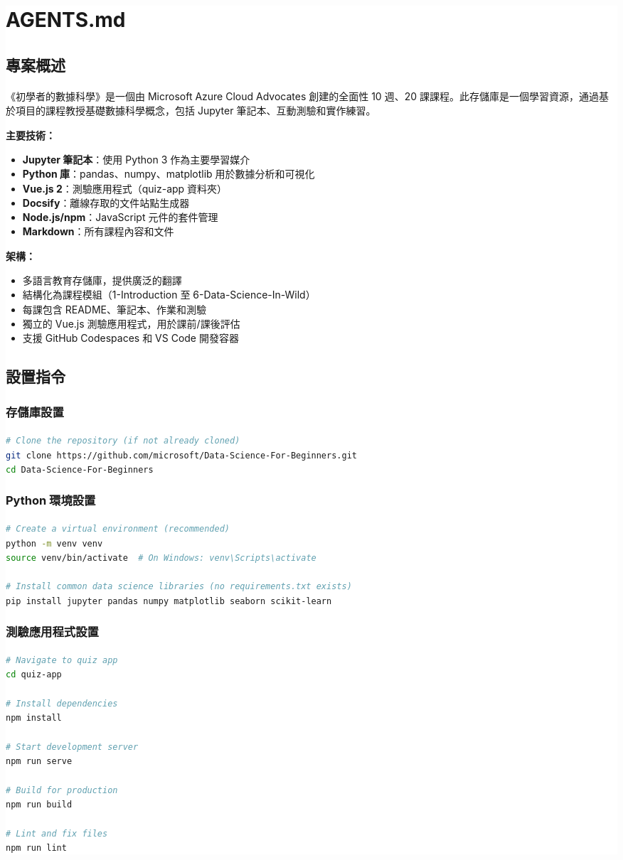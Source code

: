 
# AGENTS.md

## 專案概述

《初學者的數據科學》是一個由 Microsoft Azure Cloud Advocates 創建的全面性 10 週、20 課課程。此存儲庫是一個學習資源，通過基於項目的課程教授基礎數據科學概念，包括 Jupyter 筆記本、互動測驗和實作練習。

**主要技術：**
- **Jupyter 筆記本**：使用 Python 3 作為主要學習媒介
- **Python 庫**：pandas、numpy、matplotlib 用於數據分析和可視化
- **Vue.js 2**：測驗應用程式（quiz-app 資料夾）
- **Docsify**：離線存取的文件站點生成器
- **Node.js/npm**：JavaScript 元件的套件管理
- **Markdown**：所有課程內容和文件

**架構：**
- 多語言教育存儲庫，提供廣泛的翻譯
- 結構化為課程模組（1-Introduction 至 6-Data-Science-In-Wild）
- 每課包含 README、筆記本、作業和測驗
- 獨立的 Vue.js 測驗應用程式，用於課前/課後評估
- 支援 GitHub Codespaces 和 VS Code 開發容器

## 設置指令

### 存儲庫設置
```bash
# Clone the repository (if not already cloned)
git clone https://github.com/microsoft/Data-Science-For-Beginners.git
cd Data-Science-For-Beginners
```

### Python 環境設置
```bash
# Create a virtual environment (recommended)
python -m venv venv
source venv/bin/activate  # On Windows: venv\Scripts\activate

# Install common data science libraries (no requirements.txt exists)
pip install jupyter pandas numpy matplotlib seaborn scikit-learn
```

### 測驗應用程式設置
```bash
# Navigate to quiz app
cd quiz-app

# Install dependencies
npm install

# Start development server
npm run serve

# Build for production
npm run build

# Lint and fix files
npm run lint
```
